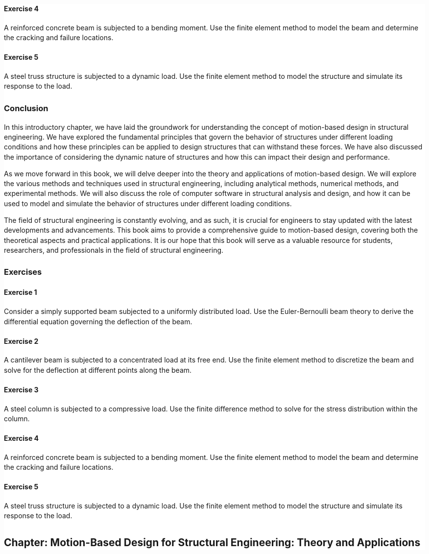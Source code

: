 #### Exercise 4
A reinforced concrete beam is subjected to a bending moment. Use the finite element method to model the beam and determine the cracking and failure locations.

#### Exercise 5
A steel truss structure is subjected to a dynamic load. Use the finite element method to model the structure and simulate its response to the load.


### Conclusion

In this introductory chapter, we have laid the groundwork for understanding the concept of motion-based design in structural engineering. We have explored the fundamental principles that govern the behavior of structures under different loading conditions and how these principles can be applied to design structures that can withstand these forces. We have also discussed the importance of considering the dynamic nature of structures and how this can impact their design and performance.

As we move forward in this book, we will delve deeper into the theory and applications of motion-based design. We will explore the various methods and techniques used in structural engineering, including analytical methods, numerical methods, and experimental methods. We will also discuss the role of computer software in structural analysis and design, and how it can be used to model and simulate the behavior of structures under different loading conditions.

The field of structural engineering is constantly evolving, and as such, it is crucial for engineers to stay updated with the latest developments and advancements. This book aims to provide a comprehensive guide to motion-based design, covering both the theoretical aspects and practical applications. It is our hope that this book will serve as a valuable resource for students, researchers, and professionals in the field of structural engineering.

### Exercises

#### Exercise 1
Consider a simply supported beam subjected to a uniformly distributed load. Use the Euler-Bernoulli beam theory to derive the differential equation governing the deflection of the beam.

#### Exercise 2
A cantilever beam is subjected to a concentrated load at its free end. Use the finite element method to discretize the beam and solve for the deflection at different points along the beam.

#### Exercise 3
A steel column is subjected to a compressive load. Use the finite difference method to solve for the stress distribution within the column.

#### Exercise 4
A reinforced concrete beam is subjected to a bending moment. Use the finite element method to model the beam and determine the cracking and failure locations.

#### Exercise 5
A steel truss structure is subjected to a dynamic load. Use the finite element method to model the structure and simulate its response to the load.


## Chapter: Motion-Based Design for Structural Engineering: Theory and Applications
